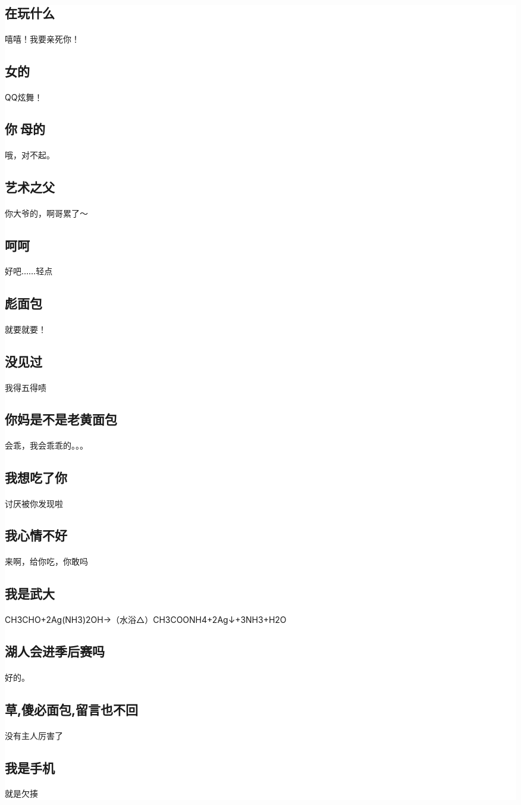## 在玩什么
嘻嘻！我要亲死你！

## 女的
QQ炫舞！

## 你    母的
哦，对不起。

## 艺术之父
你大爷的，啊哥累了～

## 呵呵
好吧……轻点

## 彪面包
就要就要！

## 没见过
我得五得啧

## 你妈是不是老黄面包
会乖，我会乖乖的。。。

## 我想吃了你
讨厌被你发现啦

## 我心情不好
来啊，给你吃，你敢吗

## 我是武大
CH3CHO+2Ag(NH3)2OH→（水浴△）CH3COONH4+2Ag↓+3NH3+H2O

## 湖人会进季后赛吗
好的。

## 草,傻必面包,留言也不回
没有主人厉害了

## 我是手机
就是欠揍
